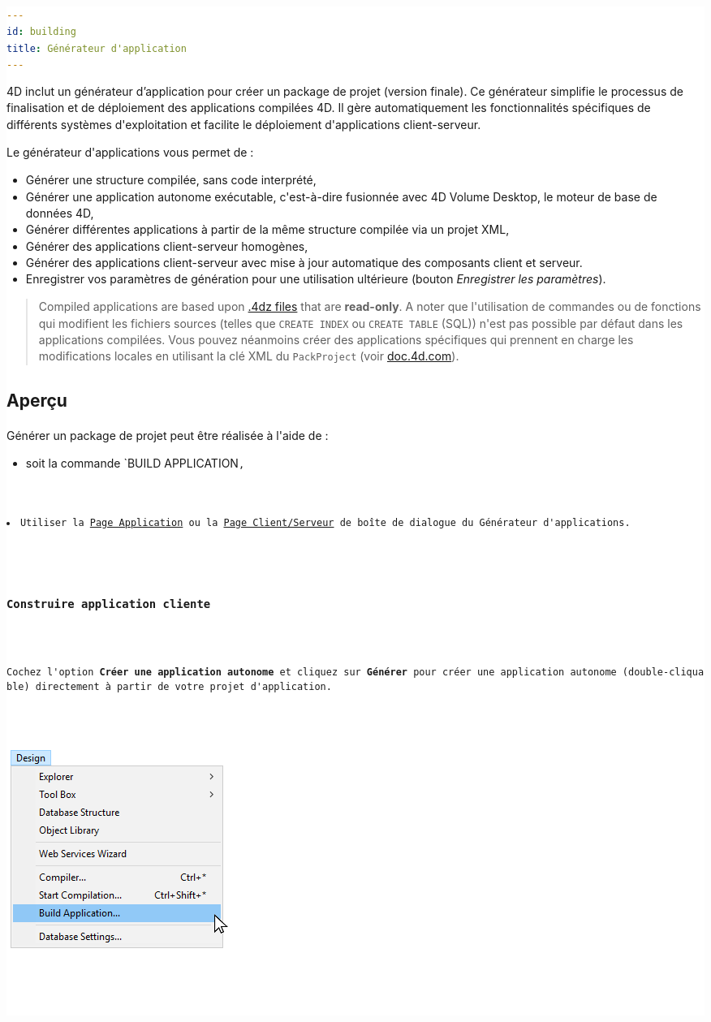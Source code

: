 ```yaml
---
id: building
title: Générateur d'application
---
```


4D inclut un générateur d’application pour créer un package de projet (version finale). Ce générateur simplifie le processus de finalisation et de déploiement des applications compilées 4D. Il gère automatiquement les fonctionnalités spécifiques de différents systèmes d'exploitation et facilite le déploiement d'applications client-serveur.

Le générateur d'applications vous permet de :

*   Générer une structure compilée, sans code interprété,
*   Générer une application autonome exécutable, c'est-à-dire fusionnée avec 4D Volume Desktop, le moteur de base de données 4D,
*   Générer différentes applications à partir de la même structure compilée via un projet XML,
*   Générer des applications client-serveur homogènes,
*   Générer des applications client-serveur avec mise à jour automatique des composants client et serveur.
*   Enregistrer vos paramètres de génération pour une utilisation ultérieure (bouton *Enregistrer les paramètres*).

> Compiled applications are based upon [.4dz files](#build-compiled-structure) that are **read-only**. A noter que l'utilisation de commandes ou de fonctions qui modifient les fichiers sources (telles que `CREATE INDEX` ou `CREATE TABLE` (SQL)) n'est pas possible par défaut dans les applications compilées. Vous pouvez néanmoins créer des applications spécifiques qui prennent en charge les modifications locales en utilisant la clé XML du `PackProject` (voir [doc.4d.com](https://doc.4d.com)).


## Aperçu

Générer un package de projet peut être réalisée à l'aide de :

- soit la commande
`BUILD APPLICATION<code></a>,</li>
<li>Utiliser la <a href="#application">Page Application</a> ou la <a href="#client-server">Page Client/Serveur</a> de boîte de dialogue du Générateur d'applications.</li>
</ul>

<h3 spaces-before="0">Construire application cliente</h3>

<p spaces-before="0">Cochez l'option <strong x-id="1">Créer une application autonome</strong> et cliquez sur <strong x-id="1">Générer</strong> pour créer une application autonome (double-cliquable) directement à partir de votre projet d'application.</p>

<p spaces-before="0"><img src="assets/en/Project/buildappProj.png" alt="" /></p>
